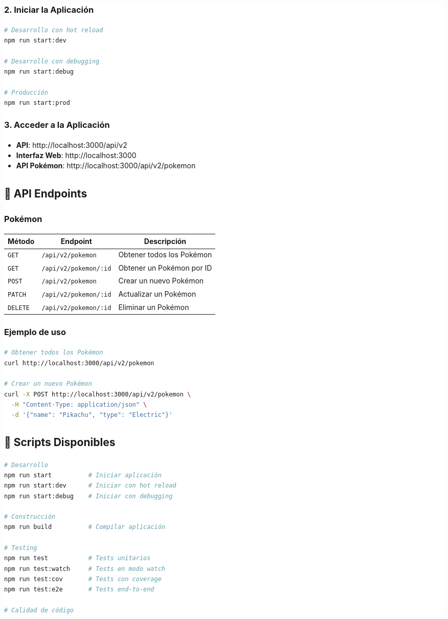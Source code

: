 ### 2. Iniciar la Aplicación

```bash
# Desarrollo con hot reload
npm run start:dev

# Desarrollo con debugging
npm run start:debug

# Producción
npm run start:prod
```

### 3. Acceder a la Aplicación

- **API**: http://localhost:3000/api/v2
- **Interfaz Web**: http://localhost:3000
- **API Pokémon**: http://localhost:3000/api/v2/pokemon

## 🔗 API Endpoints

### Pokémon

| Método | Endpoint | Descripción |
|--------|----------|-------------|
| `GET` | `/api/v2/pokemon` | Obtener todos los Pokémon |
| `GET` | `/api/v2/pokemon/:id` | Obtener un Pokémon por ID |
| `POST` | `/api/v2/pokemon` | Crear un nuevo Pokémon |
| `PATCH` | `/api/v2/pokemon/:id` | Actualizar un Pokémon |
| `DELETE` | `/api/v2/pokemon/:id` | Eliminar un Pokémon |

### Ejemplo de uso

```bash
# Obtener todos los Pokémon
curl http://localhost:3000/api/v2/pokemon

# Crear un nuevo Pokémon
curl -X POST http://localhost:3000/api/v2/pokemon \
  -H "Content-Type: application/json" \
  -d '{"name": "Pikachu", "type": "Electric"}'
```

## 📜 Scripts Disponibles

```bash
# Desarrollo
npm run start          # Iniciar aplicación
npm run start:dev      # Iniciar con hot reload
npm run start:debug    # Iniciar con debugging

# Construcción
npm run build          # Compilar aplicación

# Testing
npm run test           # Tests unitarios
npm run test:watch     # Tests en modo watch
npm run test:cov       # Tests con coverage
npm run test:e2e       # Tests end-to-end

# Calidad de código
```